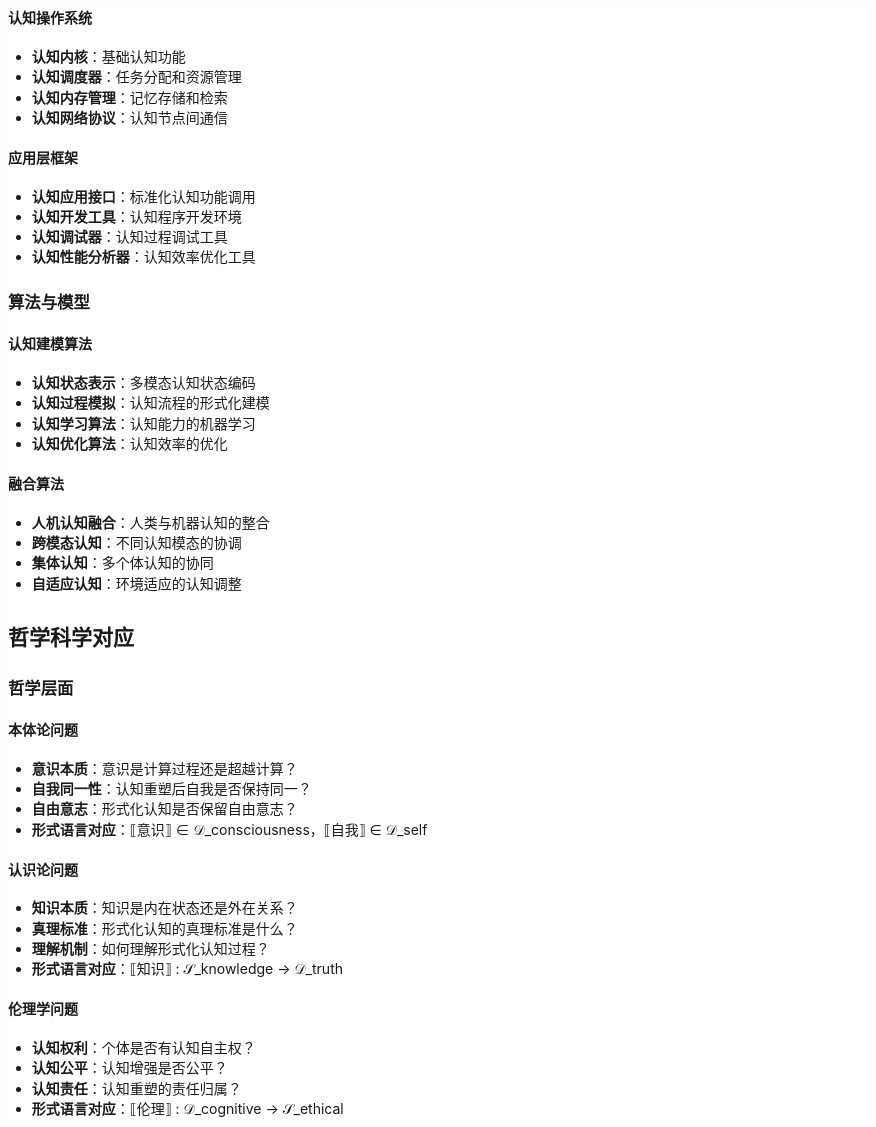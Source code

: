 #### 认知操作系统

- **认知内核**：基础认知功能
- **认知调度器**：任务分配和资源管理
- **认知内存管理**：记忆存储和检索
- **认知网络协议**：认知节点间通信

#### 应用层框架

- **认知应用接口**：标准化认知功能调用
- **认知开发工具**：认知程序开发环境
- **认知调试器**：认知过程调试工具
- **认知性能分析器**：认知效率优化工具

### 算法与模型

#### 认知建模算法

- **认知状态表示**：多模态认知状态编码
- **认知过程模拟**：认知流程的形式化建模
- **认知学习算法**：认知能力的机器学习
- **认知优化算法**：认知效率的优化

#### 融合算法

- **人机认知融合**：人类与机器认知的整合
- **跨模态认知**：不同认知模态的协调
- **集体认知**：多个体认知的协同
- **自适应认知**：环境适应的认知调整

## 哲学科学对应

### 哲学层面

#### 本体论问题

- **意识本质**：意识是计算过程还是超越计算？
- **自我同一性**：认知重塑后自我是否保持同一？
- **自由意志**：形式化认知是否保留自由意志？
- **形式语言对应**：⟦意识⟧ ∈ 𝒟_consciousness，⟦自我⟧ ∈ 𝒟_self

#### 认识论问题

- **知识本质**：知识是内在状态还是外在关系？
- **真理标准**：形式化认知的真理标准是什么？
- **理解机制**：如何理解形式化认知过程？
- **形式语言对应**：⟦知识⟧ : 𝒮_knowledge → 𝒟_truth

#### 伦理学问题

- **认知权利**：个体是否有认知自主权？
- **认知公平**：认知增强是否公平？
- **认知责任**：认知重塑的责任归属？
- **形式语言对应**：⟦伦理⟧ : 𝒟_cognitive → 𝒮_ethical
